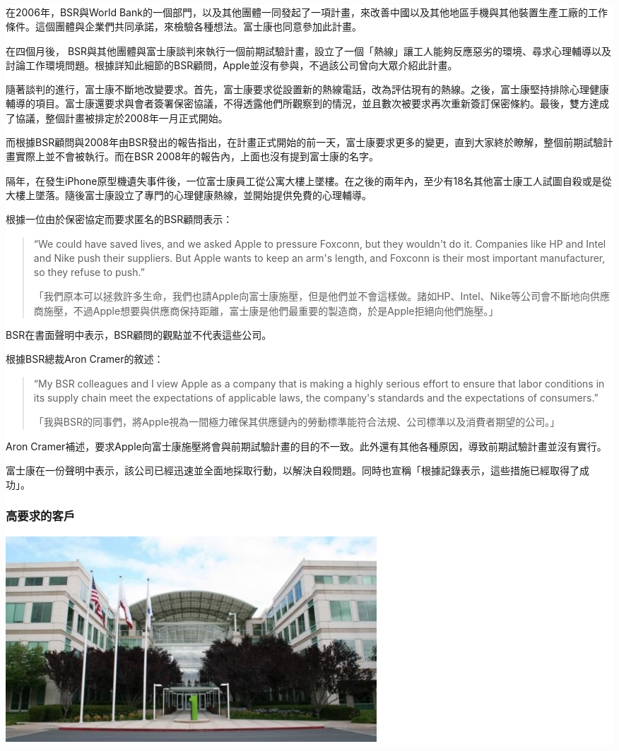 在2006年，BSR與World Bank的一個部門，以及其他團體一同發起了一項計畫，來改善中國以及其他地區手機與其他裝置生產工廠的工作條件。這個團體與企業們共同承諾，來檢驗各種想法。富士康也同意參加此計畫。

在四個月後， BSR與其他團體與富士康談判來執行一個前期試驗計畫，設立了一個「熱線」讓工人能夠反應惡劣的環境、尋求心理輔導以及討論工作環境問題。根據詳知此細節的BSR顧問，Apple並沒有參與，不過該公司曾向大眾介紹此計畫。

隨著談判的進行，富士康不斷地改變要求。首先，富士康要求從設置新的熱線電話，改為評估現有的熱線。之後，富士康堅持排除心理健康輔導的項目。富士康還要求與會者簽署保密協議，不得透露他們所觀察到的情況，並且數次被要求再次重新簽訂保密條約。最後，雙方達成了協議，整個計畫被排定於2008年一月正式開始。

而根據BSR顧問與2008年由BSR發出的報告指出，在計畫正式開始的前一天，富士康要求更多的變更，直到大家終於瞭解，整個前期試驗計畫實際上並不會被執行。而在BSR 2008年的報告內，上面也沒有提到富士康的名字。

隔年，在發生iPhone原型機遺失事件後，一位富士康員工從公寓大樓上墜樓。在之後的兩年內，至少有18名其他富士康工人試圖自殺或是從大樓上墜落。隨後富士康設立了專門的心理健康熱線，並開始提供免費的心理輔導。

根據一位由於保密協定而要求匿名的BSR顧問表示：

> &ldquo;We could have saved lives, and we asked Apple to pressure Foxconn, but they wouldn't do it. Companies like HP and Intel and Nike push their suppliers.&nbsp;But Apple wants to keep an arm's length, and Foxconn is their most important manufacturer, so they refuse to push.&rdquo;
>
> 「我們原本可以拯救許多生命，我們也請Apple向富士康施壓，但是他們並不會這樣做。諸如HP、Intel、Nike等公司會不斷地向供應商施壓，不過Apple想要與供應商保持距離，富士康是他們最重要的製造商，於是Apple拒絕向他們施壓。」

BSR在書面聲明中表示，BSR顧問的觀點並不代表這些公司。

根據BSR總裁Aron Cramer的敘述：

> &ldquo;My BSR colleagues and I view Apple as a company that is making a highly serious effort to ensure that labor conditions in its supply chain meet the expectations of applicable laws, the company's standards and the expectations of consumers.&rdquo;
>
> 「我與BSR的同事們，將Apple視為一間極力確保其供應鏈內的勞動標準能符合法規、公司標準以及消費者期望的公司。」

Aron Cramer補述，要求Apple向富士康施壓將會與前期試驗計畫的目的不一致。此外還有其他各種原因，導致前期試驗計畫並沒有實行。

富士康在一份聲明中表示，該公司已經迅速並全面地採取行動，以解決自殺問題。同時也宣稱「根據記錄表示，這些措施已經取得了成功」。

### 高要求的客戶

<img alt="1 Infinite Loop e1315338110179" border="0" src="/img/2012-01-26-in-china-human-costs-are-built-into-an-ipad/1-Infinite-Loop-e1315338110179.jpeg" title="1-Infinite-Loop-e1315338110179.jpeg" width="525" />
